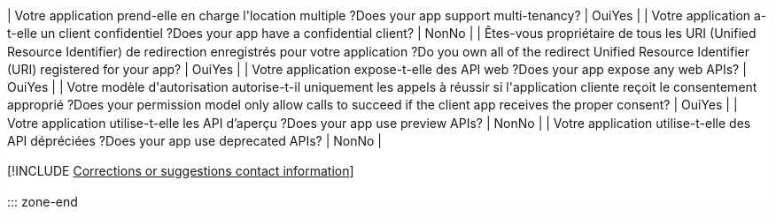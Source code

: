 | <span data-ttu-id="1a41e-192">Votre application prend-elle en charge l'location multiple ?</span><span class="sxs-lookup"><span data-stu-id="1a41e-192">Does your app support multi-tenancy?</span></span> | <span data-ttu-id="1a41e-193">Oui</span><span class="sxs-lookup"><span data-stu-id="1a41e-193">Yes</span></span> |
| <span data-ttu-id="1a41e-194">Votre application a-t-elle un client confidentiel ?</span><span class="sxs-lookup"><span data-stu-id="1a41e-194">Does your app have a confidential client?</span></span> | <span data-ttu-id="1a41e-195">Non</span><span class="sxs-lookup"><span data-stu-id="1a41e-195">No</span></span> |
| <span data-ttu-id="1a41e-196">Êtes-vous propriétaire de tous les URI (Unified Resource Identifier) de redirection enregistrés pour votre application ?</span><span class="sxs-lookup"><span data-stu-id="1a41e-196">Do you own all of the redirect Unified Resource Identifier (URI) registered for your app?</span></span> | <span data-ttu-id="1a41e-197">Oui</span><span class="sxs-lookup"><span data-stu-id="1a41e-197">Yes</span></span> |
| <span data-ttu-id="1a41e-198">Votre application expose-t-elle des API web ?</span><span class="sxs-lookup"><span data-stu-id="1a41e-198">Does your app expose any web APIs?</span></span> | <span data-ttu-id="1a41e-199">Oui</span><span class="sxs-lookup"><span data-stu-id="1a41e-199">Yes</span></span> |
| <span data-ttu-id="1a41e-200">Votre modèle d'autorisation autorise-t-il uniquement les appels à réussir si l'application cliente reçoit le consentement approprié ?</span><span class="sxs-lookup"><span data-stu-id="1a41e-200">Does your permission model only allow calls to succeed if the client app receives the proper consent?</span></span> | <span data-ttu-id="1a41e-201">Oui</span><span class="sxs-lookup"><span data-stu-id="1a41e-201">Yes</span></span> |
| <span data-ttu-id="1a41e-202">Votre application utilise-t-elle les API d’aperçu ?</span><span class="sxs-lookup"><span data-stu-id="1a41e-202">Does your app use preview APIs?</span></span> | <span data-ttu-id="1a41e-203">Non</span><span class="sxs-lookup"><span data-stu-id="1a41e-203">No</span></span> |
| <span data-ttu-id="1a41e-204">Votre application utilise-t-elle des API dépréciées ?</span><span class="sxs-lookup"><span data-stu-id="1a41e-204">Does your app use deprecated APIs?</span></span> | <span data-ttu-id="1a41e-205">Non</span><span class="sxs-lookup"><span data-stu-id="1a41e-205">No</span></span> |

[!INCLUDE [Corrections or suggestions contact information](../includes/corrections-or-suggestions.md)]

::: zone-end
